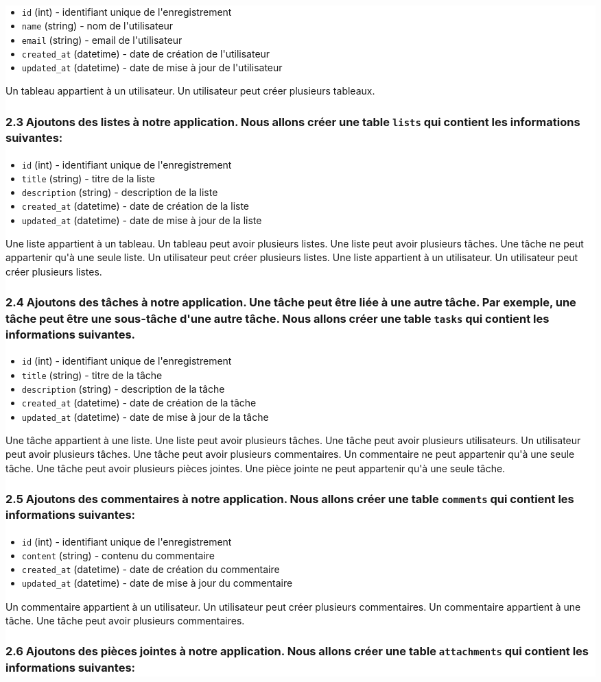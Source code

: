 - `id` (int) - identifiant unique de l'enregistrement
- `name` (string) - nom de l'utilisateur
- `email` (string) - email de l'utilisateur
- `created_at` (datetime) - date de création de l'utilisateur
- `updated_at` (datetime) - date de mise à jour de l'utilisateur

Un tableau appartient à un utilisateur. Un utilisateur peut créer plusieurs tableaux.

### 2.3 Ajoutons des listes à notre application. Nous allons créer une table `lists` qui contient les informations suivantes:

- `id` (int) - identifiant unique de l'enregistrement
- `title` (string) - titre de la liste
- `description` (string) - description de la liste
- `created_at` (datetime) - date de création de la liste
- `updated_at` (datetime) - date de mise à jour de la liste

Une liste appartient à un tableau. Un tableau peut avoir plusieurs listes. Une liste peut avoir plusieurs tâches. Une tâche ne peut appartenir qu'à une seule liste. Un utilisateur peut créer plusieurs listes. Une liste appartient à un utilisateur. Un utilisateur peut créer plusieurs listes.

### 2.4 Ajoutons des tâches à notre application. Une tâche peut être liée à une autre tâche. Par exemple, une tâche peut être une sous-tâche d'une autre tâche. Nous allons créer une table `tasks` qui contient les informations suivantes.

- `id` (int) - identifiant unique de l'enregistrement
- `title` (string) - titre de la tâche
- `description` (string) - description de la tâche
- `created_at` (datetime) - date de création de la tâche
- `updated_at` (datetime) - date de mise à jour de la tâche

Une tâche appartient à une liste. Une liste peut avoir plusieurs tâches. Une tâche peut avoir plusieurs utilisateurs. Un utilisateur peut avoir plusieurs tâches. Une tâche peut avoir plusieurs commentaires. Un commentaire ne peut appartenir qu'à une seule tâche. Une tâche peut avoir plusieurs pièces jointes. Une pièce jointe ne peut appartenir qu'à une seule tâche.

### 2.5 Ajoutons des commentaires à notre application. Nous allons créer une table `comments` qui contient les informations suivantes:

- `id` (int) - identifiant unique de l'enregistrement
- `content` (string) - contenu du commentaire
- `created_at` (datetime) - date de création du commentaire
- `updated_at` (datetime) - date de mise à jour du commentaire

Un commentaire appartient à un utilisateur. Un utilisateur peut créer plusieurs commentaires. Un commentaire appartient à une tâche. Une tâche peut avoir plusieurs commentaires.

### 2.6 Ajoutons des pièces jointes à notre application. Nous allons créer une table `attachments` qui contient les informations suivantes:
